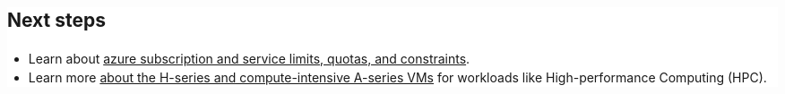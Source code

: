 ## <a name="next-steps"></a>Next steps

- Learn about [azure subscription and service limits, quotas, and constraints](../azure-subscription-service-limits.md).
- Learn more [about the H-series and compute-intensive A-series VMs](../virtual-machines/virtual-machines-windows-a8-a9-a10-a11-specs.md) for workloads like High-performance Computing (HPC).

